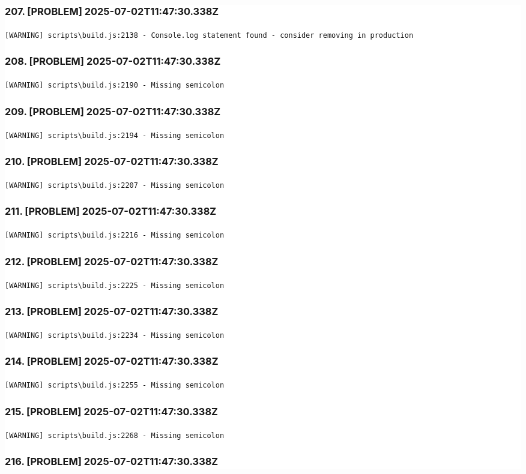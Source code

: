 ### 207. [PROBLEM] 2025-07-02T11:47:30.338Z

```
[WARNING] scripts\build.js:2138 - Console.log statement found - consider removing in production
```

### 208. [PROBLEM] 2025-07-02T11:47:30.338Z

```
[WARNING] scripts\build.js:2190 - Missing semicolon
```

### 209. [PROBLEM] 2025-07-02T11:47:30.338Z

```
[WARNING] scripts\build.js:2194 - Missing semicolon
```

### 210. [PROBLEM] 2025-07-02T11:47:30.338Z

```
[WARNING] scripts\build.js:2207 - Missing semicolon
```

### 211. [PROBLEM] 2025-07-02T11:47:30.338Z

```
[WARNING] scripts\build.js:2216 - Missing semicolon
```

### 212. [PROBLEM] 2025-07-02T11:47:30.338Z

```
[WARNING] scripts\build.js:2225 - Missing semicolon
```

### 213. [PROBLEM] 2025-07-02T11:47:30.338Z

```
[WARNING] scripts\build.js:2234 - Missing semicolon
```

### 214. [PROBLEM] 2025-07-02T11:47:30.338Z

```
[WARNING] scripts\build.js:2255 - Missing semicolon
```

### 215. [PROBLEM] 2025-07-02T11:47:30.338Z

```
[WARNING] scripts\build.js:2268 - Missing semicolon
```

### 216. [PROBLEM] 2025-07-02T11:47:30.338Z
